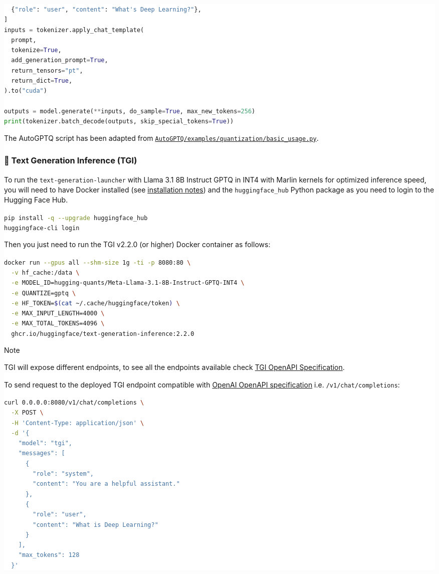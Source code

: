 ```python
  {"role": "user", "content": "What's Deep Learning?"},
]
inputs = tokenizer.apply_chat_template(
  prompt,
  tokenize=True,
  add_generation_prompt=True,
  return_tensors="pt",
  return_dict=True,
).to("cuda")

outputs = model.generate(**inputs, do_sample=True, max_new_tokens=256)
print(tokenizer.batch_decode(outputs, skip_special_tokens=True))
```

The AutoGPTQ script has been adapted from [`AutoGPTQ/examples/quantization/basic_usage.py`](https://github.com/AutoGPTQ/AutoGPTQ/blob/main/examples/quantization/basic_usage.py).

### 🤗 Text Generation Inference (TGI)

To run the `text-generation-launcher` with Llama 3.1 8B Instruct GPTQ in INT4 with Marlin kernels for optimized inference speed, you will need to have Docker installed (see [installation notes](https://docs.docker.com/engine/install/)) and the `huggingface_hub` Python package as you need to login to the Hugging Face Hub.

```bash
pip install -q --upgrade huggingface_hub
huggingface-cli login
```

Then you just need to run the TGI v2.2.0 (or higher) Docker container as follows:

```bash
docker run --gpus all --shm-size 1g -ti -p 8080:80 \
  -v hf_cache:/data \
  -e MODEL_ID=hugging-quants/Meta-Llama-3.1-8B-Instruct-GPTQ-INT4 \
  -e QUANTIZE=gptq \
  -e HF_TOKEN=$(cat ~/.cache/huggingface/token) \
  -e MAX_INPUT_LENGTH=4000 \
  -e MAX_TOTAL_TOKENS=4096 \
  ghcr.io/huggingface/text-generation-inference:2.2.0
```

> [!NOTE]
> TGI will expose different endpoints, to see all the endpoints available check [TGI OpenAPI Specification](https://huggingface.github.io/text-generation-inference/#/).

To send request to the deployed TGI endpoint compatible with [OpenAI OpenAPI specification](https://github.com/openai/openai-openapi) i.e. `/v1/chat/completions`:

```bash
curl 0.0.0.0:8080/v1/chat/completions \
  -X POST \
  -H 'Content-Type: application/json' \
  -d '{
    "model": "tgi",
    "messages": [
      {
        "role": "system",
        "content": "You are a helpful assistant."
      },
      {
        "role": "user",
        "content": "What is Deep Learning?"
      }
    ],
    "max_tokens": 128
  }'
```